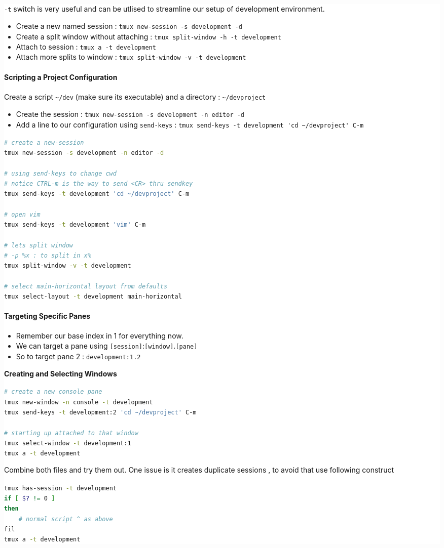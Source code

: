 `-t` switch is very useful and can be utlised to streamline our setup of development environment.

- Create a new named session : `tmux new-session -s development -d`
- Create a split window without attaching : `tmux split-window -h -t development`
- Attach to session : `tmux a -t development`
- Attach more splits to window : `tmux split-window -v -t development`

#### Scripting a Project Configuration

Create a script `~/dev` (make sure its executable) and a directory : `~/devproject`

- Create the session : `tmux new-session -s development -n editor -d`
- Add a line to our configuration using `send-keys` : `tmux send-keys -t development 'cd ~/devproject' C-m`

````bash
# create a new-session
tmux new-session -s development -n editor -d

# using send-keys to change cwd
# notice CTRL-m is the way to send <CR> thru sendkey
tmux send-keys -t development 'cd ~/devproject' C-m

# open vim
tmux send-keys -t development 'vim' C-m

# lets split window
# -p %x : to split in x%
tmux split-window -v -t development

# select main-horizontal layout from defaults
tmux select-layout -t development main-horizontal
````

#### Targeting Specific Panes

- Remember our base index in 1 for everything now.
- We can target a pane using `[session]`:`[window]`.`[pane]`
- So to target pane 2 : `development:1.2`

**Creating and Selecting Windows**

````bash
# create a new console pane
tmux new-window -n console -t development
tmux send-keys -t development:2 'cd ~/devproject' C-m

# starting up attached to that window
tmux select-window -t development:1
tmux a -t development
````

Combine both files and try them out. One issue is it creates duplicate sessions , to avoid that use following construct

````bash
tmux has-session -t development
if [ $? != 0 ]
then
	# normal script ^ as above
fil
tmux a -t development
````
